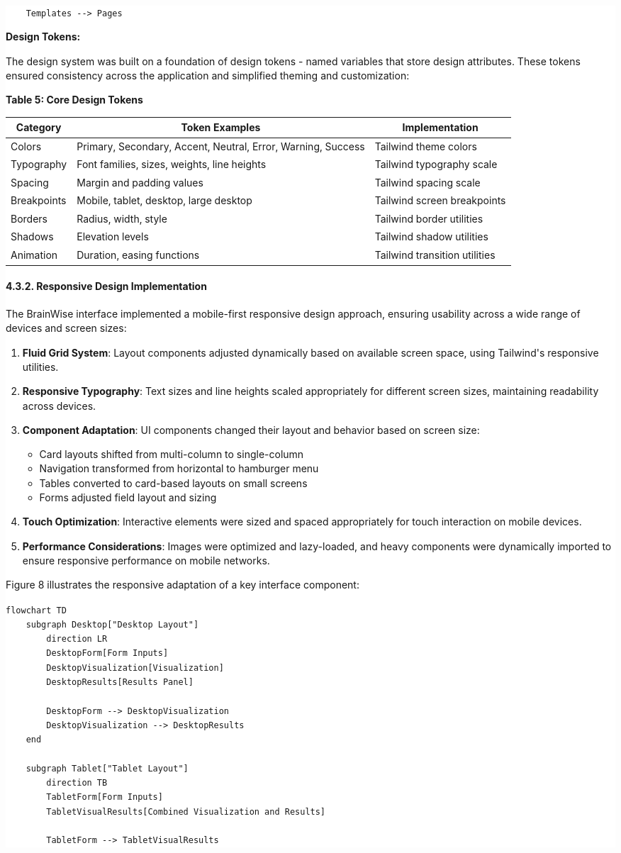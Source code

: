 ```mermaid
    Templates --> Pages
```

**Design Tokens:**

The design system was built on a foundation of design tokens - named variables that store design attributes. These tokens ensured consistency across the application and simplified theming and customization:

**Table 5: Core Design Tokens**

| Category | Token Examples | Implementation |
|----------|----------------|----------------|
| Colors | Primary, Secondary, Accent, Neutral, Error, Warning, Success | Tailwind theme colors |
| Typography | Font families, sizes, weights, line heights | Tailwind typography scale |
| Spacing | Margin and padding values | Tailwind spacing scale |
| Breakpoints | Mobile, tablet, desktop, large desktop | Tailwind screen breakpoints |
| Borders | Radius, width, style | Tailwind border utilities |
| Shadows | Elevation levels | Tailwind shadow utilities |
| Animation | Duration, easing functions | Tailwind transition utilities |

#### 4.3.2. Responsive Design Implementation

The BrainWise interface implemented a mobile-first responsive design approach, ensuring usability across a wide range of devices and screen sizes:

1. **Fluid Grid System**: Layout components adjusted dynamically based on available screen space, using Tailwind's responsive utilities.

2. **Responsive Typography**: Text sizes and line heights scaled appropriately for different screen sizes, maintaining readability across devices.

3. **Component Adaptation**: UI components changed their layout and behavior based on screen size:
   - Card layouts shifted from multi-column to single-column
   - Navigation transformed from horizontal to hamburger menu
   - Tables converted to card-based layouts on small screens
   - Forms adjusted field layout and sizing

4. **Touch Optimization**: Interactive elements were sized and spaced appropriately for touch interaction on mobile devices.

5. **Performance Considerations**: Images were optimized and lazy-loaded, and heavy components were dynamically imported to ensure responsive performance on mobile networks.

Figure 8 illustrates the responsive adaptation of a key interface component:

```mermaid
flowchart TD
    subgraph Desktop["Desktop Layout"]
        direction LR
        DesktopForm[Form Inputs]
        DesktopVisualization[Visualization]
        DesktopResults[Results Panel]
        
        DesktopForm --> DesktopVisualization
        DesktopVisualization --> DesktopResults
    end
    
    subgraph Tablet["Tablet Layout"]
        direction TB
        TabletForm[Form Inputs]
        TabletVisualResults[Combined Visualization and Results]
        
        TabletForm --> TabletVisualResults
```
